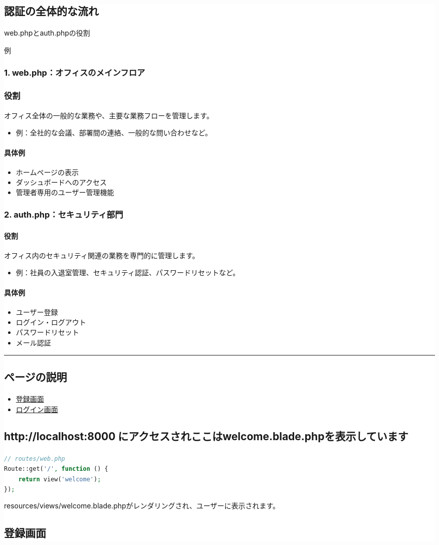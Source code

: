 ## 認証の全体的な流れ

web.phpとauth.phpの役割

例
### 1. web.php：オフィスのメインフロア

### 役割

オフィス全体の一般的な業務や、主要な業務フローを管理します。

- 例：全社的な会議、部署間の連絡、一般的な問い合わせなど。

#### 具体例

- ホームページの表示
- ダッシュボードへのアクセス
- 管理者専用のユーザー管理機能

### 2. auth.php：セキュリティ部門

#### 役割
オフィス内のセキュリティ関連の業務を専門的に管理します。
- 例：社員の入退室管理、セキュリティ認証、パスワードリセットなど。

#### 具体例
- ユーザー登録
- ログイン・ログアウト
- パスワードリセット
- メール認証

---

## ページの説明

- [登録画面](#登録画面)
- [ログイン画面](#ログイン画面)



## http://localhost:8000 にアクセスされここはwelcome.blade.phpを表示しています

```php
// routes/web.php
Route::get('/', function () {
    return view('welcome');
});
```

resources/views/welcome.blade.phpがレンダリングされ、ユーザーに表示されます。

## 登録画面
